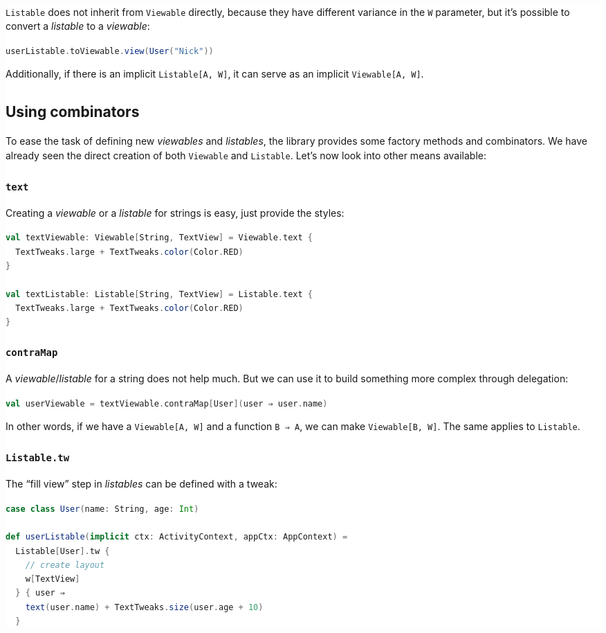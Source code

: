 ```scala
```

`Listable` does not inherit from `Viewable` directly, because they have different variance in the `W` parameter, but
it’s possible to convert a *listable* to a *viewable*:

```scala
userListable.toViewable.view(User("Nick"))
```

Additionally, if there is an implicit `Listable[A, W]`, it can serve as an implicit `Viewable[A, W]`.

## Using combinators

To ease the task of defining new *viewables* and *listables*, the library provides some factory methods
and combinators. We have already seen the direct creation of both `Viewable` and `Listable`.
Let’s now look into other means available:

### `text`

Creating a *viewable* or a *listable* for strings is easy, just provide the styles:

```scala
val textViewable: Viewable[String, TextView] = Viewable.text {
  TextTweaks.large + TextTweaks.color(Color.RED)
}

val textListable: Listable[String, TextView] = Listable.text {
  TextTweaks.large + TextTweaks.color(Color.RED)
}
```

### `contraMap`

A *viewable*/*listable* for a string does not help much.
But we can use it to build something more complex through delegation:

```scala
val userViewable = textViewable.contraMap[User](user ⇒ user.name)
```

In other words, if we have a `Viewable[A, W]` and a function `B ⇒ A`, we can make `Viewable[B, W]`. The same applies
to `Listable`.

### `Listable.tw`

The “fill view” step in *listables* can be defined with a tweak:

```scala
case class User(name: String, age: Int)

def userListable(implicit ctx: ActivityContext, appCtx: AppContext) =
  Listable[User].tw {
    // create layout
    w[TextView]
  } { user ⇒
    text(user.name) + TextTweaks.size(user.age + 10)
  }
```
